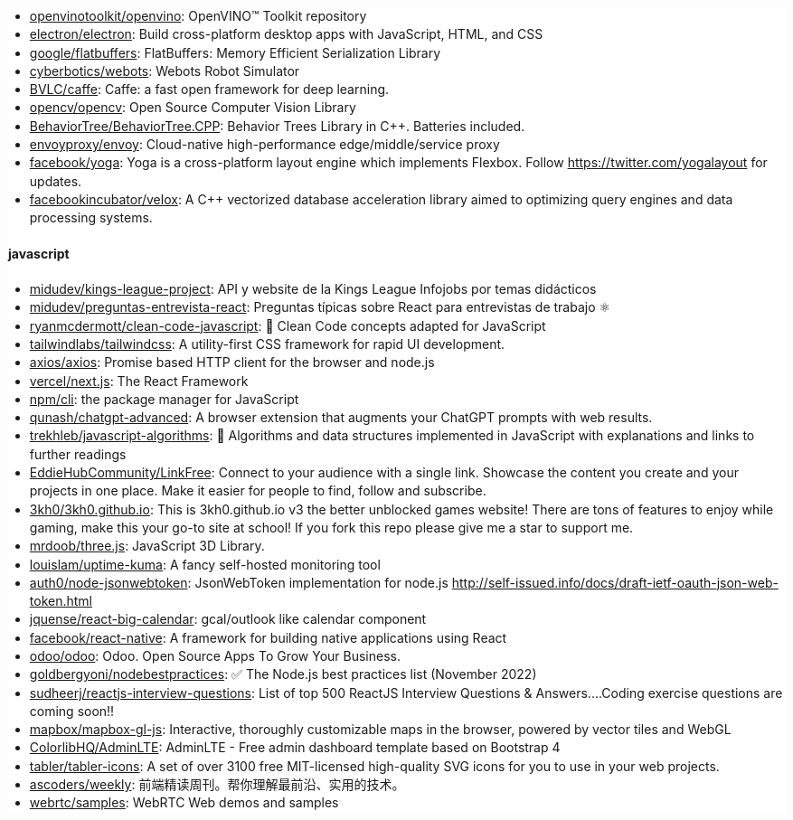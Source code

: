 * [openvinotoolkit/openvino](https://github.com/openvinotoolkit/openvino): OpenVINO™ Toolkit repository
* [electron/electron](https://github.com/electron/electron): Build cross-platform desktop apps with JavaScript, HTML, and CSS
* [google/flatbuffers](https://github.com/google/flatbuffers): FlatBuffers: Memory Efficient Serialization Library
* [cyberbotics/webots](https://github.com/cyberbotics/webots): Webots Robot Simulator
* [BVLC/caffe](https://github.com/BVLC/caffe): Caffe: a fast open framework for deep learning.
* [opencv/opencv](https://github.com/opencv/opencv): Open Source Computer Vision Library
* [BehaviorTree/BehaviorTree.CPP](https://github.com/BehaviorTree/BehaviorTree.CPP): Behavior Trees Library in C++. Batteries included.
* [envoyproxy/envoy](https://github.com/envoyproxy/envoy): Cloud-native high-performance edge/middle/service proxy
* [facebook/yoga](https://github.com/facebook/yoga): Yoga is a cross-platform layout engine which implements Flexbox. Follow https://twitter.com/yogalayout for updates.
* [facebookincubator/velox](https://github.com/facebookincubator/velox): A C++ vectorized database acceleration library aimed to optimizing query engines and data processing systems.

#### javascript
* [midudev/kings-league-project](https://github.com/midudev/kings-league-project): API y website de la Kings League Infojobs por temas didácticos
* [midudev/preguntas-entrevista-react](https://github.com/midudev/preguntas-entrevista-react): Preguntas típicas sobre React para entrevistas de trabajo ⚛️
* [ryanmcdermott/clean-code-javascript](https://github.com/ryanmcdermott/clean-code-javascript): 🛁 Clean Code concepts adapted for JavaScript
* [tailwindlabs/tailwindcss](https://github.com/tailwindlabs/tailwindcss): A utility-first CSS framework for rapid UI development.
* [axios/axios](https://github.com/axios/axios): Promise based HTTP client for the browser and node.js
* [vercel/next.js](https://github.com/vercel/next.js): The React Framework
* [npm/cli](https://github.com/npm/cli): the package manager for JavaScript
* [qunash/chatgpt-advanced](https://github.com/qunash/chatgpt-advanced): A browser extension that augments your ChatGPT prompts with web results.
* [trekhleb/javascript-algorithms](https://github.com/trekhleb/javascript-algorithms): 📝 Algorithms and data structures implemented in JavaScript with explanations and links to further readings
* [EddieHubCommunity/LinkFree](https://github.com/EddieHubCommunity/LinkFree): Connect to your audience with a single link. Showcase the content you create and your projects in one place. Make it easier for people to find, follow and subscribe.
* [3kh0/3kh0.github.io](https://github.com/3kh0/3kh0.github.io): This is 3kh0.github.io v3 the better unblocked games website! There are tons of features to enjoy while gaming, make this your go-to site at school! If you fork this repo please give me a star to support me.
* [mrdoob/three.js](https://github.com/mrdoob/three.js): JavaScript 3D Library.
* [louislam/uptime-kuma](https://github.com/louislam/uptime-kuma): A fancy self-hosted monitoring tool
* [auth0/node-jsonwebtoken](https://github.com/auth0/node-jsonwebtoken): JsonWebToken implementation for node.js http://self-issued.info/docs/draft-ietf-oauth-json-web-token.html
* [jquense/react-big-calendar](https://github.com/jquense/react-big-calendar): gcal/outlook like calendar component
* [facebook/react-native](https://github.com/facebook/react-native): A framework for building native applications using React
* [odoo/odoo](https://github.com/odoo/odoo): Odoo. Open Source Apps To Grow Your Business.
* [goldbergyoni/nodebestpractices](https://github.com/goldbergyoni/nodebestpractices): ✅ The Node.js best practices list (November 2022)
* [sudheerj/reactjs-interview-questions](https://github.com/sudheerj/reactjs-interview-questions): List of top 500 ReactJS Interview Questions & Answers....Coding exercise questions are coming soon!!
* [mapbox/mapbox-gl-js](https://github.com/mapbox/mapbox-gl-js): Interactive, thoroughly customizable maps in the browser, powered by vector tiles and WebGL
* [ColorlibHQ/AdminLTE](https://github.com/ColorlibHQ/AdminLTE): AdminLTE - Free admin dashboard template based on Bootstrap 4
* [tabler/tabler-icons](https://github.com/tabler/tabler-icons): A set of over 3100 free MIT-licensed high-quality SVG icons for you to use in your web projects.
* [ascoders/weekly](https://github.com/ascoders/weekly): 前端精读周刊。帮你理解最前沿、实用的技术。
* [webrtc/samples](https://github.com/webrtc/samples): WebRTC Web demos and samples